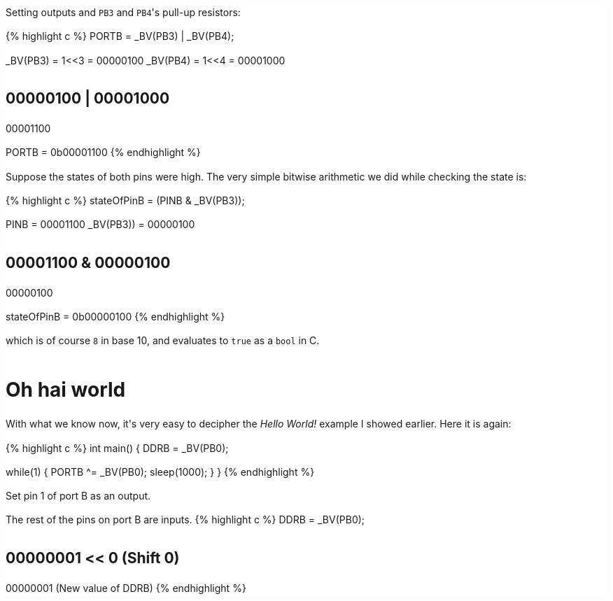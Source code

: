Setting outputs and `PB3` and `PB4`'s pull-up resistors:

{% highlight c %}
PORTB = _BV(PB3) | _BV(PB4);

_BV(PB3) = 1<<3 = 00000100
_BV(PB4) = 1<<4 = 00001000

  00000100
| 00001000
------------
  00001100

PORTB = 0b00001100
{% endhighlight %}

Suppose the states of both pins were high. The very simple bitwise arithmetic we did while checking the state is:

{% highlight c %}
stateOfPinB = (PINB & _BV(PB3));

PINB = 00001100
_BV(PB3)) = 00000100

  00001100
& 00000100
------------
  00000100
  
stateOfPinB = 0b00000100
{% endhighlight %}

which is of course `8` in base 10, and evaluates to `true` as a `bool` in C.

# Oh hai world

With what we know now, it's very easy to decipher the *Hello World!* example I showed earlier. Here it is again:

{% highlight c %}
int main() {
  DDRB = _BV(PB0);

  while(1) {
  PORTB ^= _BV(PB0);
  sleep(1000);
  }
}
{% endhighlight %}

Set pin 1 of port B as an output.

The rest of the pins on port B are inputs.
{% highlight c %}
DDRB = _BV(PB0);

  00000001
<<       0  (Shift 0)
------------
  00000001  (New value of DDRB)
{% endhighlight %}
